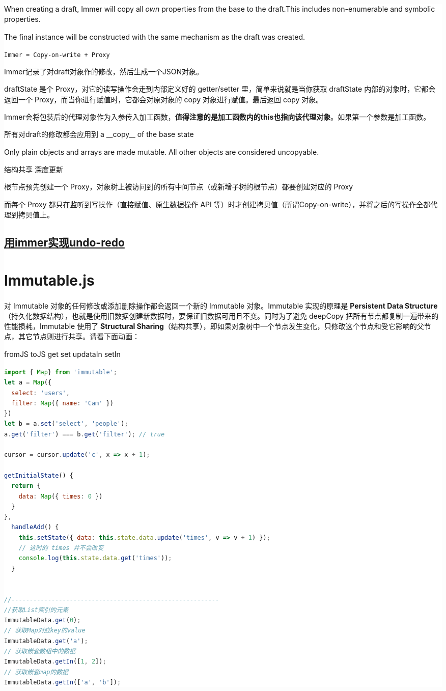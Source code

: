 When creating a draft, Immer will copy all *own* properties from the base to the draft.This includes non-enumerable and symbolic properties.

The final instance will be constructed with the same mechanism as the draft was created.

`Immer = Copy-on-write + Proxy`

Immer记录了对draft对象作的修改，然后生成一个JSON对象。

draftState 是个 Proxy，对它的读写操作会走到内部定义好的 getter/setter 里，简单来说就是当你获取 draftState 内部的对象时，它都会返回一个 Proxy，而当你进行赋值时，它都会对原对象的 copy 对象进行赋值。最后返回 copy 对象。

Immer会将包装后的代理对象作为入参传入加工函数，**值得注意的是加工函数内的this也指向该代理对象**。如果第一个参数是加工函数。

所有对draft的修改都会应用到 a \_\_copy\_\_ of the base state

Only plain objects and arrays are made mutable. All other objects are considered uncopyable.


结构共享  深度更新


根节点预先创建一个 Proxy，对象树上被访问到的所有中间节点（或新增子树的根节点）都要创建对应的 Proxy

而每个 Proxy 都只在监听到写操作（直接赋值、原生数据操作 API 等）时才创建拷贝值（所谓Copy-on-write），并将之后的写操作全都代理到拷贝值上。

## [用immer实现undo-redo](https://techinscribed.com/implementing-undo-redo-functionality-in-redux-using-immer/) 

# Immutable.js

对 Immutable 对象的任何修改或添加删除操作都会返回一个新的 Immutable 对象。Immutable 实现的原理是 **Persistent Data Structure**（持久化数据结构），也就是使用旧数据创建新数据时，要保证旧数据可用且不变。同时为了避免 deepCopy 把所有节点都复制一遍带来的性能损耗，Immutable 使用了 **Structural Sharing**（结构共享），即如果对象树中一个节点发生变化，只修改这个节点和受它影响的父节点，其它节点则进行共享。请看下面动画：

fromJS toJS get  set  updataIn  setIn

```js
import { Map} from 'immutable';
let a = Map({
  select: 'users',
  filter: Map({ name: 'Cam' })
})
let b = a.set('select', 'people');
a.get('filter') === b.get('filter'); // true

cursor = cursor.update('c', x => x + 1);

getInitialState() {
  return {
    data: Map({ times: 0 })
  }
},
  handleAdd() {
    this.setState({ data: this.state.data.update('times', v => v + 1) });
    // 这时的 times 并不会改变
    console.log(this.state.data.get('times'));
  }


//---------------------------------------------------------
//获取List索引的元素
ImmutableData.get(0);
// 获取Map对应key的value
ImmutableData.get('a');
// 获取嵌套数组中的数据
ImmutableData.getIn([1, 2]);
// 获取嵌套map的数据
ImmutableData.getIn(['a', 'b']);
```